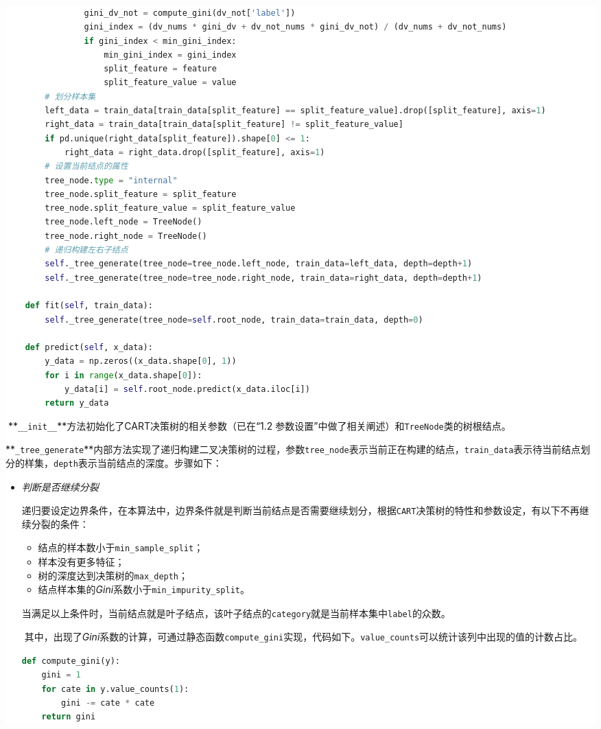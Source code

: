 ```python
                gini_dv_not = compute_gini(dv_not['label'])
                gini_index = (dv_nums * gini_dv + dv_not_nums * gini_dv_not) / (dv_nums + dv_not_nums)
                if gini_index < min_gini_index:
                    min_gini_index = gini_index
                    split_feature = feature
                    split_feature_value = value
        # 划分样本集
        left_data = train_data[train_data[split_feature] == split_feature_value].drop([split_feature], axis=1)
        right_data = train_data[train_data[split_feature] != split_feature_value]
        if pd.unique(right_data[split_feature]).shape[0] <= 1:
            right_data = right_data.drop([split_feature], axis=1)
        # 设置当前结点的属性
        tree_node.type = "internal"
        tree_node.split_feature = split_feature
        tree_node.split_feature_value = split_feature_value
        tree_node.left_node = TreeNode()
        tree_node.right_node = TreeNode()
        # 递归构建左右子结点
        self._tree_generate(tree_node=tree_node.left_node, train_data=left_data, depth=depth+1)
        self._tree_generate(tree_node=tree_node.right_node, train_data=right_data, depth=depth+1)

    def fit(self, train_data):
        self._tree_generate(tree_node=self.root_node, train_data=train_data, depth=0)

    def predict(self, x_data):
        y_data = np.zeros((x_data.shape[0], 1))
        for i in range(x_data.shape[0]):
            y_data[i] = self.root_node.predict(x_data.iloc[i])
        return y_data
```

​			**`__init__`**方法初始化了CART决策树的相关参数（已在“1.2 参数设置”中做了相关阐述）和`TreeNode`类的树根结点。



​		**`_tree_generate`**内部方法实现了递归构建二叉决策树的过程，参数`tree_node`表示当前正在构建的结点，`train_data`表示待当前结点划分的样集，`depth`表示当前结点的深度。步骤如下：

* *判断是否继续分裂*

  ​        递归要设定边界条件，在本算法中，边界条件就是判断当前结点是否需要继续划分，根据`CART`决策树的特性和参数设定，有以下不再继续分裂的条件：

  * 结点的样本数小于`min_sample_split`；
  * 样本没有更多特征；
  * 树的深度达到决策树的`max_depth`；
  * 结点样本集的$Gini$系数小于`min_impurity_split`。

  ​        当满足以上条件时，当前结点就是叶子结点，该叶子结点的`category`就是当前样本集中`label`的众数。

  ​       其中，出现了$Gini$系数的计算，可通过静态函数`compute_gini`实现，代码如下。`value_counts`可以统计该列中出现的值的计数占比。

  ```python
  def compute_gini(y):
      gini = 1
      for cate in y.value_counts(1):
          gini -= cate * cate
      return gini
  ```
